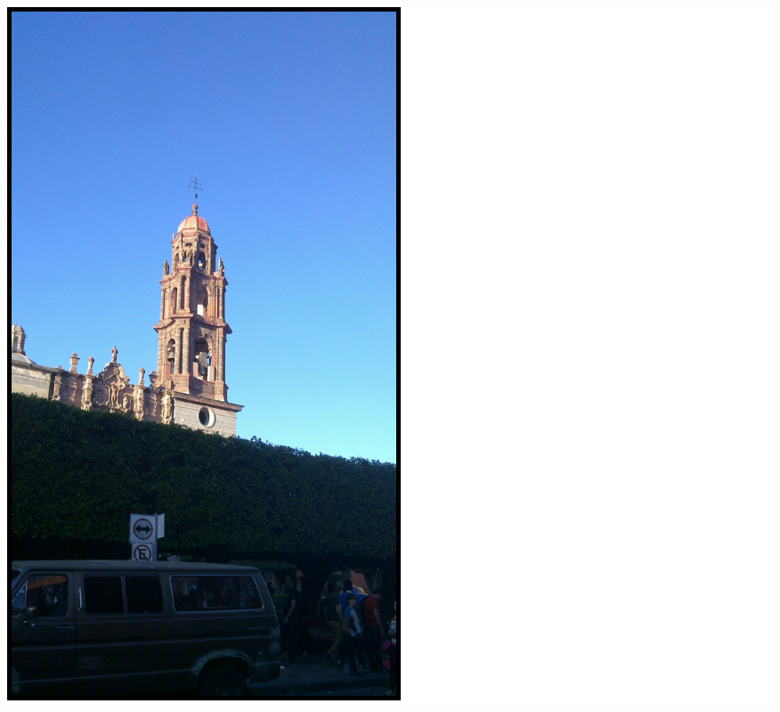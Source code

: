 <a href="https://raw.githubusercontent.com/alanverdugo/alanverdugo.github.io/master/wp-content/uploads/2014/03/20140202_009m.jpg"><img class="aligncenter  wp-image-437" style="border: 5px solid black;" alt="20140202_009m" src="https://raw.githubusercontent.com/alanverdugo/alanverdugo.github.io/master/wp-content/uploads/2014/03/20140202_009m.jpg" width="432" height="768" /></a>